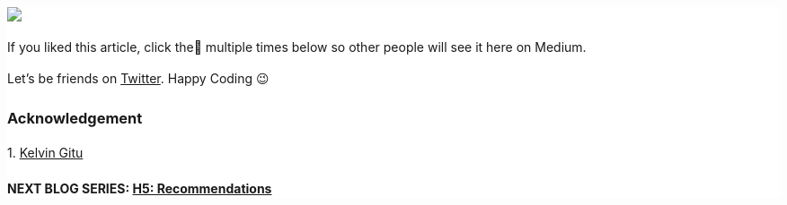 ![](/images/blogimages/0__eTsBSWehuyC8lP5I.png)

If you liked this article, click the👏 multiple times below so other people will see it here on Medium.

Let’s be friends on [Twitter](https://twitter.com/b1ackd0t). Happy Coding 😉

### Acknowledgement

1\. [Kelvin Gitu](https://twitter.com/GituKelvin/)

#### NEXT BLOG SERIES: [H5: Recommendations](https://rodneyosodo.medium.com/h5-recommendations-3caff50e8108)